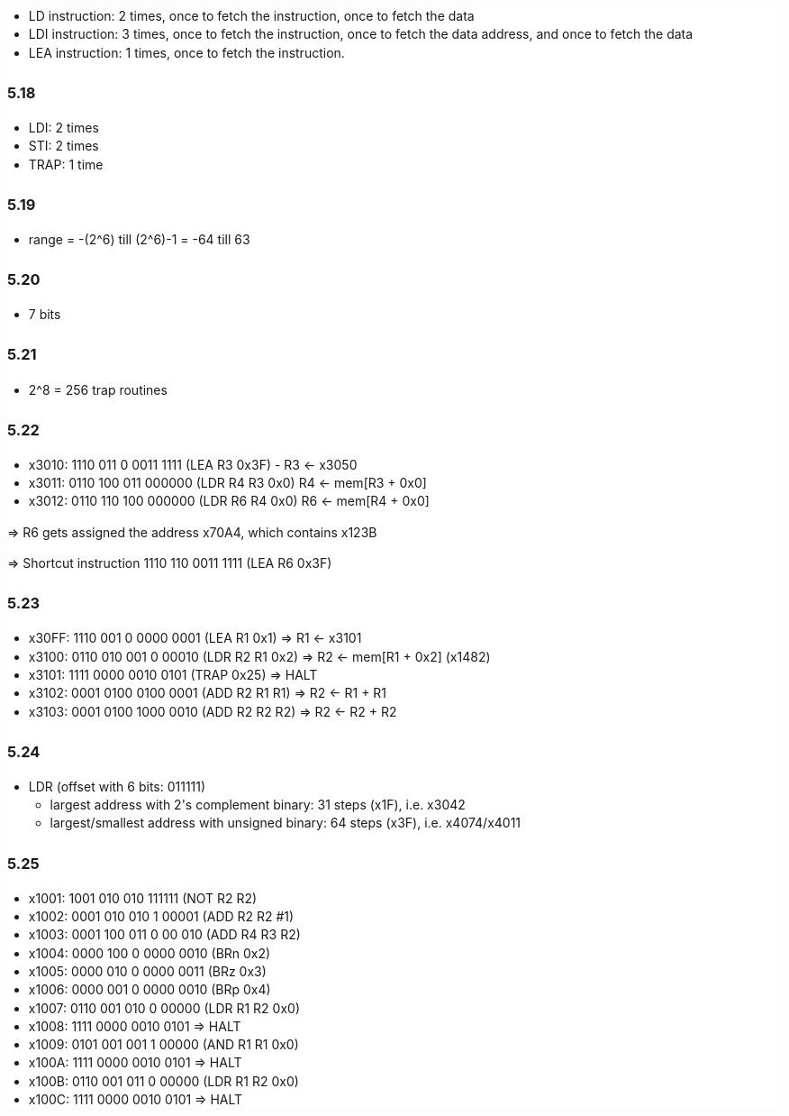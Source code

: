 * LD instruction: 2 times, once to fetch the instruction, once to fetch the data
* LDI instruction: 3 times, once to fetch the instruction, once to fetch the data address, and once to fetch the data
* LEA instruction: 1 times, once to fetch the instruction.

### 5.18

* LDI: 2 times
* STI: 2 times
* TRAP: 1 time

### 5.19

* range = -(2^6) till (2^6)-1 = -64 till 63

### 5.20

* 7 bits

### 5.21

* 2^8 = 256 trap routines

### 5.22

* x3010: 1110 011 0 0011 1111 (LEA R3 0x3F) - R3 <- x3050
* x3011: 0110 100 011 000000 (LDR R4 R3 0x0) R4 <- mem\[R3 + 0x0\]
* x3012: 0110 110 100 000000 (LDR R6 R4 0x0) R6 <- mem\[R4 + 0x0\]

=> R6 gets assigned the address x70A4, which contains x123B

=> Shortcut instruction 1110 110 0011 1111 (LEA R6 0x3F)

### 5.23

* x30FF: 1110 001 0 0000 0001 (LEA R1 0x1) => R1 <- x3101
* x3100: 0110 010 001 0 00010 (LDR R2 R1 0x2) => R2 <- mem\[R1 + 0x2] (x1482)
* x3101: 1111 0000 0010 0101 (TRAP 0x25) => HALT
* x3102: 0001 0100 0100 0001 (ADD R2 R1 R1) => R2 <- R1 + R1
* x3103: 0001 0100 1000 0010 (ADD R2 R2 R2) => R2 <- R2 + R2

### 5.24

* LDR (offset with 6 bits: 011111)
    - largest address with 2's complement binary: 31 steps (x1F), i.e. x3042
    - largest/smallest address with unsigned binary: 64 steps (x3F), i.e. x4074/x4011

### 5.25

- x1001: 1001 010 010 111111 (NOT R2 R2)
- x1002: 0001 010 010 1 00001 (ADD R2 R2 #1)
- x1003: 0001 100 011 0 00 010 (ADD R4 R3 R2)
- x1004: 0000 100 0 0000 0010 (BRn 0x2)
- x1005: 0000 010 0 0000 0011 (BRz 0x3)
- x1006: 0000 001 0 0000 0010 (BRp 0x4)
- x1007: 0110 001 010 0 00000 (LDR R1 R2 0x0)
- x1008: 1111 0000 0010 0101 => HALT
- x1009: 0101 001 001 1 00000 (AND R1 R1 0x0)
- x100A: 1111 0000 0010 0101 => HALT
- x100B: 0110 001 011 0 00000 (LDR R1 R2 0x0)
- x100C: 1111 0000 0010 0101 => HALT
